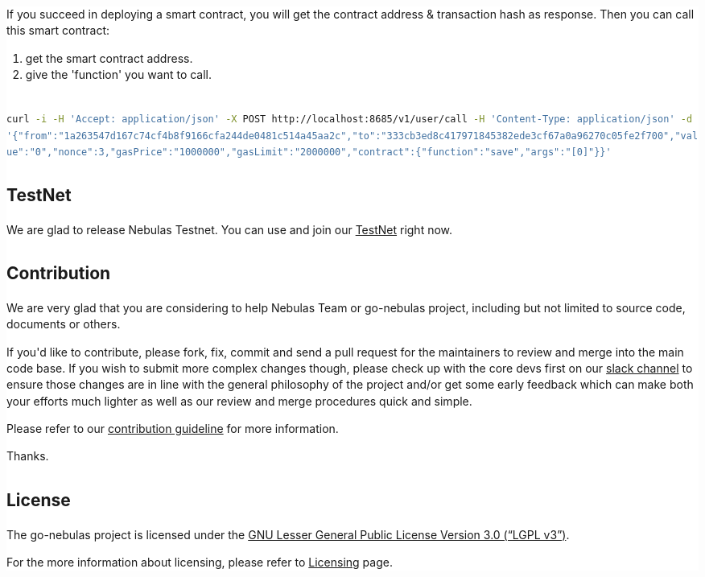 If you succeed in deploying a smart contract, you will get the contract address & transaction hash as response.
Then you can call this smart contract:

1. get the smart contract address.
2. give the 'function' you want to call.

```bash

curl -i -H 'Accept: application/json' -X POST http://localhost:8685/v1/user/call -H 'Content-Type: application/json' -d '{"from":"1a263547d167c74cf4b8f9166cfa244de0481c514a45aa2c","to":"333cb3ed8c417971845382ede3cf67a0a96270c05fe2f700","value":"0","nonce":3,"gasPrice":"1000000","gasLimit":"2000000","contract":{"function":"save","args":"[0]"}}'
```

## TestNet

We are glad to release Nebulas Testnet. You can use and join our [TestNet](https://github.com/nebulasio/wiki/blob/master/testnet.md) right now. 

## Contribution

We are very glad that you are considering to help Nebulas Team or go-nebulas project, including but not limited to source code, documents or others.

If you'd like to contribute, please fork, fix, commit and send a pull request for the maintainers to review and merge into the main code base. If you wish to submit more complex changes though, please check up with the core devs first on our [slack channel](http://nebulasio.herokuapp.com) to ensure those changes are in line with the general philosophy of the project and/or get some early feedback which can make both your efforts much lighter as well as our review and merge procedures quick and simple.

Please refer to our [contribution guideline](https://github.com/nebulasio/wiki/blob/master/contribute.md) for more information.

Thanks.

## License

The go-nebulas project is licensed under the [GNU Lesser General Public License Version 3.0 (“LGPL v3”)](https://www.gnu.org/licenses/lgpl-3.0.en.html).

For the more information about licensing, please refer to [Licensing](https://github.com/nebulasio/wiki/blob/master/licensing.md) page.
